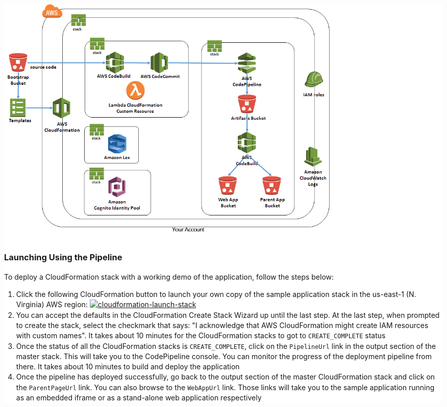 <img src="../img/cfn-stack.png" width=640>

### Launching Using the Pipeline
To deploy a CloudFormation stack with a working demo of the application,
follow the steps below:

1. Click the following CloudFormation button to launch your own copy of
the sample application stack in the us-east-1 (N. Virginia) AWS region:
[![cloudformation-launch-stack](https://s3.amazonaws.com/cloudformation-examples/cloudformation-launch-stack.png)](https://console.aws.amazon.com/cloudformation/home?region=us-east-1#/stacks/new?stackName=lex-web-ui&templateURL=https://s3.amazonaws.com/aws-bigdata-blog/artifacts/aws-lex-web-ui/artifacts/templates/master-pipeline.yaml)
2. You can accept the defaults in the CloudFormation Create Stack Wizard
up until the last step. At the last step, when prompted to create
the stack, select the checkmark that says: "I acknowledge that AWS
CloudFormation might create IAM resources with custom names". It takes
about 10 minutes for the CloudFormation stacks to got to `CREATE_COMPLETE`
status
3. Once the status of all the CloudFormation stacks
is `CREATE_COMPLETE`, click on the `PipelineUrl` link in the output
section of the master stack.  This will take you to the CodePipeline
console. You can monitor the progress of the deployment pipeline from
there. It takes about 10 minutes to build and deploy the application
4. Once the pipeline has deployed successfully, go back to the
output section of the master CloudFormation stack and click on the
`ParentPageUrl` link. You can also browse to the `WebAppUrl` link. Those
links will take you to the sample application running as an embedded
iframe or as a stand-alone web application respectively
